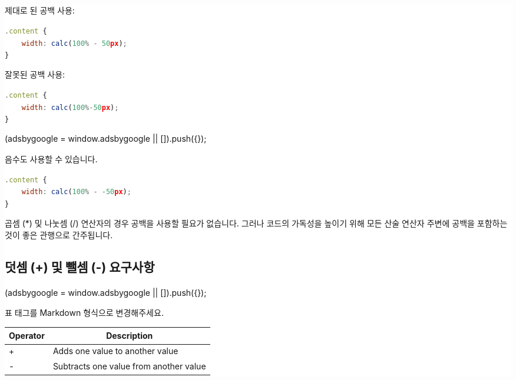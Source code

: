 제대로 된 공백 사용:

```js
.content {
    width: calc(100% - 50px);
}
```

잘못된 공백 사용:

```js
.content {
    width: calc(100%-50px);
}
```


<ins class="adsbygoogle"
  style="display:block"
  data-ad-client="ca-pub-4877378276818686"
  data-ad-slot="9743150776"
  data-ad-format="auto"
  data-full-width-responsive="true"></ins>
<component is="script">
(adsbygoogle = window.adsbygoogle || []).push({});
</component>

음수도 사용할 수 있습니다.  

```js
.content {
    width: calc(100% - -50px);
}
```

곱셈 (*) 및 나눗셈 (/) 연산자의 경우 공백을 사용할 필요가 없습니다. 그러나 코드의 가독성을 높이기 위해 모든 산술 연산자 주변에 공백을 포함하는 것이 좋은 관행으로 간주됩니다.

## 덧셈 (+) 및 뺄셈 (-) 요구사항


<ins class="adsbygoogle"
  style="display:block"
  data-ad-client="ca-pub-4877378276818686"
  data-ad-slot="9743150776"
  data-ad-format="auto"
  data-full-width-responsive="true"></ins>
<component is="script">
(adsbygoogle = window.adsbygoogle || []).push({});
</component>

표 태그를 Markdown 형식으로 변경해주세요.

| Operator       | Description                                 |
| -------------- | ------------------------------------------- |
| +              | Adds one value to another value             |
| -              | Subtracts one value from another value      |
